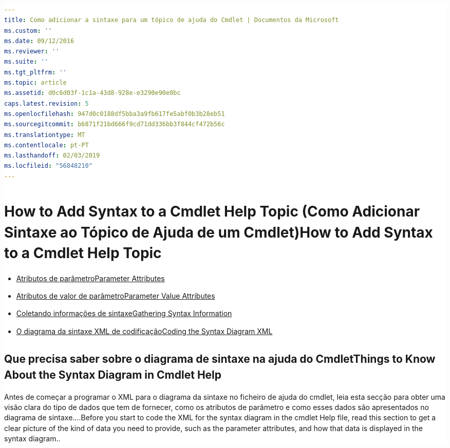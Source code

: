 ```yaml
---
title: Como adicionar a sintaxe para um tópico de ajuda do Cmdlet | Documentos da Microsoft
ms.custom: ''
ms.date: 09/12/2016
ms.reviewer: ''
ms.suite: ''
ms.tgt_pltfrm: ''
ms.topic: article
ms.assetid: d0c6d03f-1c1a-43d8-928e-e3290e90e0bc
caps.latest.revision: 5
ms.openlocfilehash: 947d0c0188df5bba3a9fb617fe5abf0b3b28eb51
ms.sourcegitcommit: b6871f21bd666f9cd71dd336bb3f844cf472b56c
ms.translationtype: MT
ms.contentlocale: pt-PT
ms.lasthandoff: 02/03/2019
ms.locfileid: "56848210"
---
```

# <a name="how-to-add-syntax-to-a-cmdlet-help-topic"></a><span data-ttu-id="1a6f1-102">How to Add Syntax to a Cmdlet Help Topic (Como Adicionar Sintaxe ao Tópico de Ajuda de um Cmdlet)</span><span class="sxs-lookup"><span data-stu-id="1a6f1-102">How to Add Syntax to a Cmdlet Help Topic</span></span>

- [<span data-ttu-id="1a6f1-103">Atributos de parâmetro</span><span class="sxs-lookup"><span data-stu-id="1a6f1-103">Parameter Attributes</span></span>](#Parameter-Attributes)

- [<span data-ttu-id="1a6f1-104">Atributos de valor de parâmetro</span><span class="sxs-lookup"><span data-stu-id="1a6f1-104">Parameter Value Attributes</span></span>](#Parameter-Value-Attributes)

- [<span data-ttu-id="1a6f1-105">Coletando informações de sintaxe</span><span class="sxs-lookup"><span data-stu-id="1a6f1-105">Gathering Syntax Information</span></span>](#Gathering-Syntax-Information)

- [<span data-ttu-id="1a6f1-106">O diagrama da sintaxe XML de codificação</span><span class="sxs-lookup"><span data-stu-id="1a6f1-106">Coding the Syntax Diagram XML</span></span>](#Coding-the-Syntax-Diagram-XML)

## <a name="things-to-know-about-the-syntax-diagram-in-cmdlet-help"></a><span data-ttu-id="1a6f1-107">Que precisa saber sobre o diagrama de sintaxe na ajuda do Cmdlet</span><span class="sxs-lookup"><span data-stu-id="1a6f1-107">Things to Know About the Syntax Diagram in Cmdlet Help</span></span>

<span data-ttu-id="1a6f1-108">Antes de começar a programar o XML para o diagrama da sintaxe no ficheiro de ajuda do cmdlet, leia esta secção para obter uma visão clara do tipo de dados que tem de fornecer, como os atributos de parâmetro e como esses dados são apresentados no diagrama de sintaxe....</span><span class="sxs-lookup"><span data-stu-id="1a6f1-108">Before you start to code the XML for the syntax diagram in the cmdlet Help file, read this section to get a clear picture of the kind of data you need to provide, such as the parameter attributes, and how that data is displayed in the syntax diagram..</span></span>
